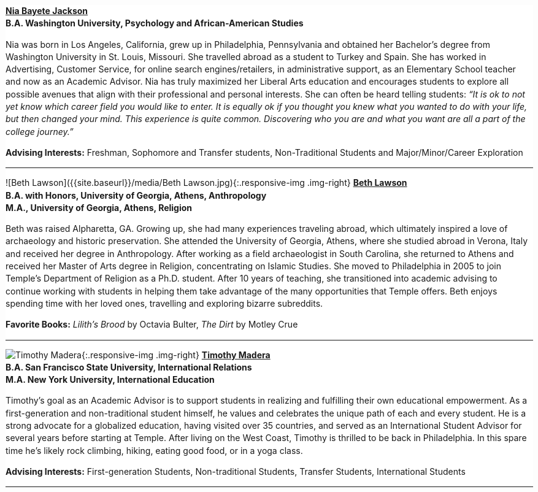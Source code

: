**[Nia Bayete Jackson](mailto:nia.jackson@temple.edu)**<br>
**B.A. Washington University, Psychology and African-American Studies**<br>

Nia was born in Los Angeles, California, grew up in Philadelphia, Pennsylvania and obtained her Bachelor’s degree from Washington University in St. Louis, Missouri. She travelled abroad as a student to Turkey and Spain. She has worked in Advertising, Customer Service, for online search engines/retailers, in administrative support, as an Elementary School teacher and now as an Academic Advisor. Nia has truly maximized her Liberal Arts education and encourages students to explore all possible avenues that align with their professional and personal interests. She can often be heard telling students: _“It is ok to not yet know which career field you would like to enter. It is equally ok if you thought you knew what you wanted to do with your life, but then changed your mind. This experience is quite common. Discovering who you are and what you want are all a part of the college journey.”_

**Advising Interests:** Freshman, Sophomore and Transfer students, Non-Traditional Students and Major/Minor/Career Exploration

___

![Beth Lawson]({{site.baseurl}}/media/Beth Lawson.jpg){:.responsive-img .img-right}
**[Beth Lawson](mailto:evlawson@temple.edu)**<br>
**B.A. with Honors, University of Georgia, Athens, Anthropology**<br>
**M.A., University of Georgia, Athens, Religion**<br>

Beth was raised Alpharetta, GA. Growing up, she had many experiences traveling abroad, which ultimately inspired a love of archaeology and historic preservation. She attended the University of Georgia, Athens, where she studied abroad in Verona, Italy and received her degree in Anthropology. After working as a field archaeologist in South Carolina, she returned to Athens and received her Master of Arts degree in Religion, concentrating on Islamic Studies. She moved to Philadelphia in 2005 to join Temple’s Department of Religion as a Ph.D. student. After 10 years of teaching, she transitioned into academic advising to continue working with students in helping them take advantage of the many opportunities that Temple offers. Beth enjoys spending time with her loved ones, travelling and exploring bizarre subreddits.

**Favorite Books:** _Lilith’s Brood_ by Octavia Bulter, _The Dirt_ by Motley Crue

___

![Timothy Madera]({{site.baseurl}}/media/resizedtimmadera.jpg){:.responsive-img .img-right}
**[Timothy Madera](mailto:t.madera@temple.edu)**<br>
**B.A. San Francisco State University, International Relations**<br>
**M.A. New York University, International Education**<br>

Timothy’s goal as an Academic Advisor is to support students in realizing and fulfilling their own educational empowerment. As a first-generation and non-traditional student himself, he values and celebrates the unique path of each and every student. He is a strong advocate for a globalized education, having visited over 35 countries, and served as an International Student Advisor for several years before starting at Temple.  After living on the West Coast, Timothy is thrilled to be back in Philadelphia.  In this spare time he’s likely rock climbing, hiking, eating good food, or in a yoga class.

**Advising Interests:** First-generation Students, Non-traditional Students, Transfer Students, International Students

___
